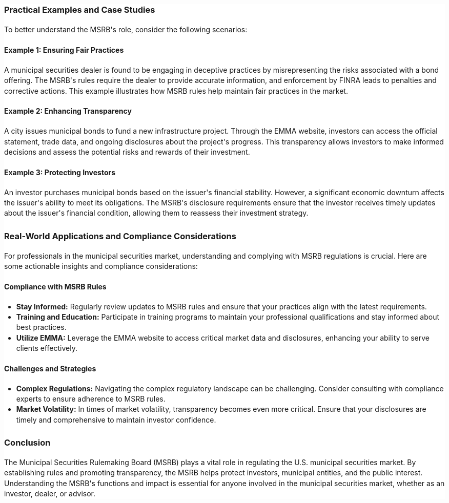 ### Practical Examples and Case Studies

To better understand the MSRB's role, consider the following scenarios:

#### Example 1: Ensuring Fair Practices

A municipal securities dealer is found to be engaging in deceptive practices by misrepresenting the risks associated with a bond offering. The MSRB's rules require the dealer to provide accurate information, and enforcement by FINRA leads to penalties and corrective actions. This example illustrates how MSRB rules help maintain fair practices in the market.

#### Example 2: Enhancing Transparency

A city issues municipal bonds to fund a new infrastructure project. Through the EMMA website, investors can access the official statement, trade data, and ongoing disclosures about the project's progress. This transparency allows investors to make informed decisions and assess the potential risks and rewards of their investment.

#### Example 3: Protecting Investors

An investor purchases municipal bonds based on the issuer's financial stability. However, a significant economic downturn affects the issuer's ability to meet its obligations. The MSRB's disclosure requirements ensure that the investor receives timely updates about the issuer's financial condition, allowing them to reassess their investment strategy.

### Real-World Applications and Compliance Considerations

For professionals in the municipal securities market, understanding and complying with MSRB regulations is crucial. Here are some actionable insights and compliance considerations:

#### Compliance with MSRB Rules

- **Stay Informed:** Regularly review updates to MSRB rules and ensure that your practices align with the latest requirements.
- **Training and Education:** Participate in training programs to maintain your professional qualifications and stay informed about best practices.
- **Utilize EMMA:** Leverage the EMMA website to access critical market data and disclosures, enhancing your ability to serve clients effectively.

#### Challenges and Strategies

- **Complex Regulations:** Navigating the complex regulatory landscape can be challenging. Consider consulting with compliance experts to ensure adherence to MSRB rules.
- **Market Volatility:** In times of market volatility, transparency becomes even more critical. Ensure that your disclosures are timely and comprehensive to maintain investor confidence.

### Conclusion

The Municipal Securities Rulemaking Board (MSRB) plays a vital role in regulating the U.S. municipal securities market. By establishing rules and promoting transparency, the MSRB helps protect investors, municipal entities, and the public interest. Understanding the MSRB's functions and impact is essential for anyone involved in the municipal securities market, whether as an investor, dealer, or advisor.

